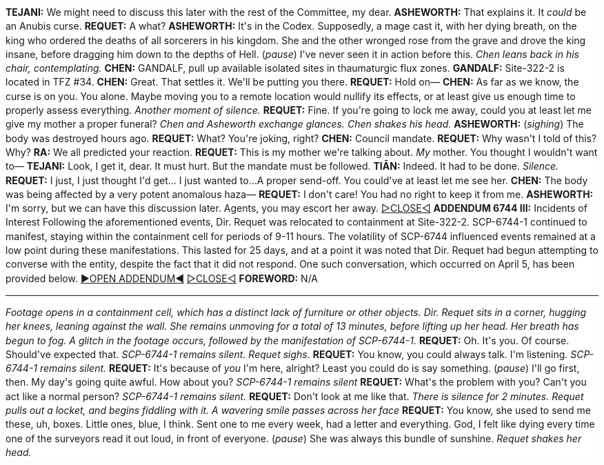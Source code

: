 **TEJANI:** We might need to discuss this later with the rest of the Committee, my dear.
**ASHEWORTH:** That explains it. It _could_ be an Anubis curse.
**REQUET:** A what?
**ASHEWORTH:** It's in the Codex. Supposedly, a mage cast it, with her dying breath, on the king who ordered the deaths of all sorcerers in his kingdom. She and the other wronged rose from the grave and drove the king insane, before dragging him down to the depths of Hell. (_pause_) I've never seen it in action before this.
_Chen leans back in his chair, contemplating._
**CHEN:** GANDALF, pull up available isolated sites in thaumaturgic flux zones.
**GANDALF:** Site-322-2 is located in TFZ #34.
**CHEN:** Great. That settles it. We'll be putting you there.
**REQUET:** Hold on—
**CHEN:** As far as we know, the curse is on you. You alone. Maybe moving you to a remote location would nullify its effects, or at least give us enough time to properly assess everything.
_Another moment of silence._
**REQUET:** Fine. If you're going to lock me away, could you at least let me give my mother a proper funeral?
_Chen and Asheworth exchange glances. Chen shakes his head._
**ASHEWORTH:** (_sighing_) The body was destroyed hours ago.
**REQUET:** What? You're joking, right?
**CHEN:** Council mandate.
**REQUET:** Why wasn't I told of this? Why?
**RA:** We all predicted your reaction.
**REQUET:** This is my mother we're talking about. _My_ mother. You thought I wouldn't want to—
**TEJANI:** Look, I get it, dear. It must hurt. But the mandate must be followed.
**TIĀN:** Indeed. It had to be done.
_Silence._
**REQUET:** I just, I just thought I'd get… I just wanted to…A proper send-off. You could've at least let me see her.
**CHEN:** The body was being affected by a very potent anomalous haza—
**REQUET:** I don't care! You had no right to keep it from me.
**ASHEWORTH:** I'm sorry, but we can have this discussion later. Agents, you may escort her away.
[▷CLOSE◁](javascript:;)
**ADDENDUM 6744 III:** Incidents of Interest
Following the aforementioned events, Dir. Requet was relocated to containment at Site-322-2. SCP-6744-1 continued to manifest, staying within the containment cell for periods of 9-11 hours. The volatility of SCP-6744 influenced events remained at a low point during these manifestations. This lasted for 25 days, and at a point it was noted that Dir. Requet had begun attempting to converse with the entity, despite the fact that it did not respond. One such conversation, which occurred on April 5, has been provided below.
[▶OPEN ADDENDUM◀](javascript:;)
[▷CLOSE◁](javascript:;)
**FOREWORD:** N/A
* * *
_Footage opens in a containment cell, which has a distinct lack of furniture or other objects. Dir. Requet sits in a corner, hugging her knees, leaning against the wall._
_She remains unmoving for a total of 13 minutes, before lifting up her head. Her breath has begun to fog. A glitch in the footage occurs, followed by the manifestation of SCP-6744-1._
**REQUET:** Oh. It's you. Of course. Should've expected that.
_SCP-6744-1 remains silent. Requet sighs._
**REQUET:** You know, you could always talk. I'm listening.
_SCP-6744-1 remains silent._
**REQUET:** It's because of _you_ I'm here, alright? Least you could do is say something. (_pause_) I'll go first, then. My day's going quite awful. How about you?
_SCP-6744-1 remains silent_
**REQUET:** What's the problem with you? Can't you act like a normal person?
_SCP-6744-1 remains silent._
**REQUET:** Don't look at me like that.
_There is silence for 2 minutes._
_Requet pulls out a locket, and begins fiddling with it. A wavering smile passes across her face_
**REQUET:** You know, she used to send me these, uh, boxes. Little ones, blue, I think. Sent one to me every week, had a letter and everything. God, I felt like dying every time one of the surveyors read it out loud, in front of everyone. (_pause_) She was always this bundle of sunshine.
_Requet shakes her head._
